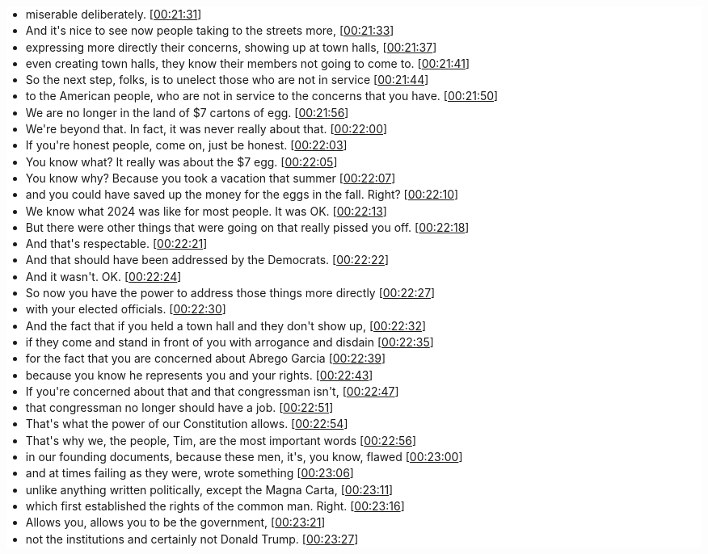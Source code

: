 *  miserable deliberately. [[00:21:31](https://www.youtube.com/watch?v=536cTGy6Kqc&t=1291.56s)]
*  And it's nice to see now people taking to the streets more, [[00:21:33](https://www.youtube.com/watch?v=536cTGy6Kqc&t=1293.76s)]
*  expressing more directly their concerns, showing up at town halls, [[00:21:37](https://www.youtube.com/watch?v=536cTGy6Kqc&t=1297.92s)]
*  even creating town halls, they know their members not going to come to. [[00:21:41](https://www.youtube.com/watch?v=536cTGy6Kqc&t=1301.6000000000001s)]
*  So the next step, folks, is to unelect those who are not in service [[00:21:44](https://www.youtube.com/watch?v=536cTGy6Kqc&t=1304.92s)]
*  to the American people, who are not in service to the concerns that you have. [[00:21:50](https://www.youtube.com/watch?v=536cTGy6Kqc&t=1310.68s)]
*  We are no longer in the land of $7 cartons of egg. [[00:21:56](https://www.youtube.com/watch?v=536cTGy6Kqc&t=1316.24s)]
*  We're beyond that. In fact, it was never really about that. [[00:22:00](https://www.youtube.com/watch?v=536cTGy6Kqc&t=1320.44s)]
*  If you're honest people, come on, just be honest. [[00:22:03](https://www.youtube.com/watch?v=536cTGy6Kqc&t=1323.0800000000002s)]
*  You know what? It really was about the $7 egg. [[00:22:05](https://www.youtube.com/watch?v=536cTGy6Kqc&t=1325.0800000000002s)]
*  You know why? Because you took a vacation that summer [[00:22:07](https://www.youtube.com/watch?v=536cTGy6Kqc&t=1327.7600000000002s)]
*  and you could have saved up the money for the eggs in the fall. Right? [[00:22:10](https://www.youtube.com/watch?v=536cTGy6Kqc&t=1330.0800000000002s)]
*  We know what 2024 was like for most people. It was OK. [[00:22:13](https://www.youtube.com/watch?v=536cTGy6Kqc&t=1333.76s)]
*  But there were other things that were going on that really pissed you off. [[00:22:18](https://www.youtube.com/watch?v=536cTGy6Kqc&t=1338.4s)]
*  And that's respectable. [[00:22:21](https://www.youtube.com/watch?v=536cTGy6Kqc&t=1341.28s)]
*  And that should have been addressed by the Democrats. [[00:22:22](https://www.youtube.com/watch?v=536cTGy6Kqc&t=1342.88s)]
*  And it wasn't. OK. [[00:22:24](https://www.youtube.com/watch?v=536cTGy6Kqc&t=1344.92s)]
*  So now you have the power to address those things more directly [[00:22:27](https://www.youtube.com/watch?v=536cTGy6Kqc&t=1347.2s)]
*  with your elected officials. [[00:22:30](https://www.youtube.com/watch?v=536cTGy6Kqc&t=1350.6000000000001s)]
*  And the fact that if you held a town hall and they don't show up, [[00:22:32](https://www.youtube.com/watch?v=536cTGy6Kqc&t=1352.56s)]
*  if they come and stand in front of you with arrogance and disdain [[00:22:35](https://www.youtube.com/watch?v=536cTGy6Kqc&t=1355.88s)]
*  for the fact that you are concerned about Abrego Garcia [[00:22:39](https://www.youtube.com/watch?v=536cTGy6Kqc&t=1359.52s)]
*  because you know he represents you and your rights. [[00:22:43](https://www.youtube.com/watch?v=536cTGy6Kqc&t=1363.96s)]
*  If you're concerned about that and that congressman isn't, [[00:22:47](https://www.youtube.com/watch?v=536cTGy6Kqc&t=1367.56s)]
*  that congressman no longer should have a job. [[00:22:51](https://www.youtube.com/watch?v=536cTGy6Kqc&t=1371.32s)]
*  That's what the power of our Constitution allows. [[00:22:54](https://www.youtube.com/watch?v=536cTGy6Kqc&t=1374.04s)]
*  That's why we, the people, Tim, are the most important words [[00:22:56](https://www.youtube.com/watch?v=536cTGy6Kqc&t=1376.88s)]
*  in our founding documents, because these men, it's, you know, flawed [[00:23:00](https://www.youtube.com/watch?v=536cTGy6Kqc&t=1380.76s)]
*  and at times failing as they were, wrote something [[00:23:06](https://www.youtube.com/watch?v=536cTGy6Kqc&t=1386.68s)]
*  unlike anything written politically, except the Magna Carta, [[00:23:11](https://www.youtube.com/watch?v=536cTGy6Kqc&t=1391.5600000000002s)]
*  which first established the rights of the common man. Right. [[00:23:16](https://www.youtube.com/watch?v=536cTGy6Kqc&t=1396.16s)]
*  Allows you, allows you to be the government, [[00:23:21](https://www.youtube.com/watch?v=536cTGy6Kqc&t=1401.24s)]
*  not the institutions and certainly not Donald Trump. [[00:23:27](https://www.youtube.com/watch?v=536cTGy6Kqc&t=1407.2s)]